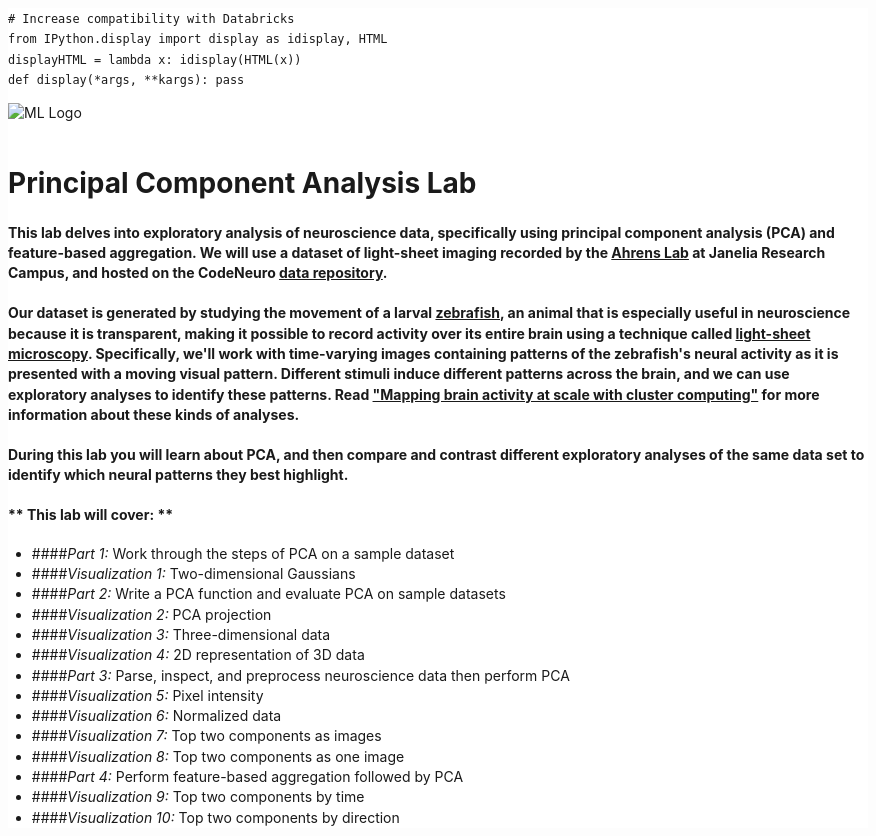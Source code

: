 

    # Increase compatibility with Databricks
    from IPython.display import display as idisplay, HTML
    displayHTML = lambda x: idisplay(HTML(x))
    def display(*args, **kargs): pass

![ML Logo](http://spark-mooc.github.io/web-assets/images/CS190.1x_Banner_300.png)
# **Principal Component Analysis Lab**
#### This lab delves into exploratory analysis of neuroscience data, specifically using principal component analysis (PCA) and feature-based aggregation. We will use a dataset of light-sheet imaging recorded by the [Ahrens Lab](http://www.janelia.org/lab/ahrens-lab) at Janelia Research Campus, and hosted on the CodeNeuro [data repository](http://datasets.codeneuro.org).
#### Our dataset is generated by studying the movement of a larval [zebrafish](http://en.wikipedia.org/wiki/Zebrafish), an animal that is especially useful in neuroscience because it is transparent, making it possible to record activity over its entire brain using a technique called [light-sheet microscopy](http://en.wikipedia.org/wiki/Light_sheet_fluorescence_microscopy).   Specifically, we'll work with time-varying images containing patterns of the zebrafish's neural activity as it is presented with a moving visual pattern.   Different stimuli induce different patterns across the brain, and we can use exploratory analyses to identify these patterns.  Read ["Mapping brain activity at scale with cluster computing"](http://thefreemanlab.com/work/papers/freeman-2014-nature-methods.pdf) for more information about these kinds of analyses.
#### During this lab you will learn about PCA, and then compare and contrast different exploratory analyses of the same data set to identify which neural patterns they best highlight.
#### ** This lab will cover: **
+  ####*Part 1:* Work through the steps of PCA on a sample dataset
 + ####*Visualization 1:* Two-dimensional Gaussians
+  ####*Part 2:* Write a PCA function and evaluate PCA on sample datasets
 + ####*Visualization 2:* PCA projection
 + ####*Visualization 3:* Three-dimensional data
 + ####*Visualization 4:* 2D representation of 3D data
+  ####*Part 3:* Parse, inspect, and preprocess neuroscience data then perform PCA
 + ####*Visualization 5:* Pixel intensity
 + ####*Visualization 6:* Normalized data
 + ####*Visualization 7:* Top two components as images
 + ####*Visualization 8:* Top two components as one image
+  ####*Part 4:* Perform feature-based aggregation followed by PCA
 + ####*Visualization 9:* Top two components by time
 + ####*Visualization 10:* Top two components by direction
 